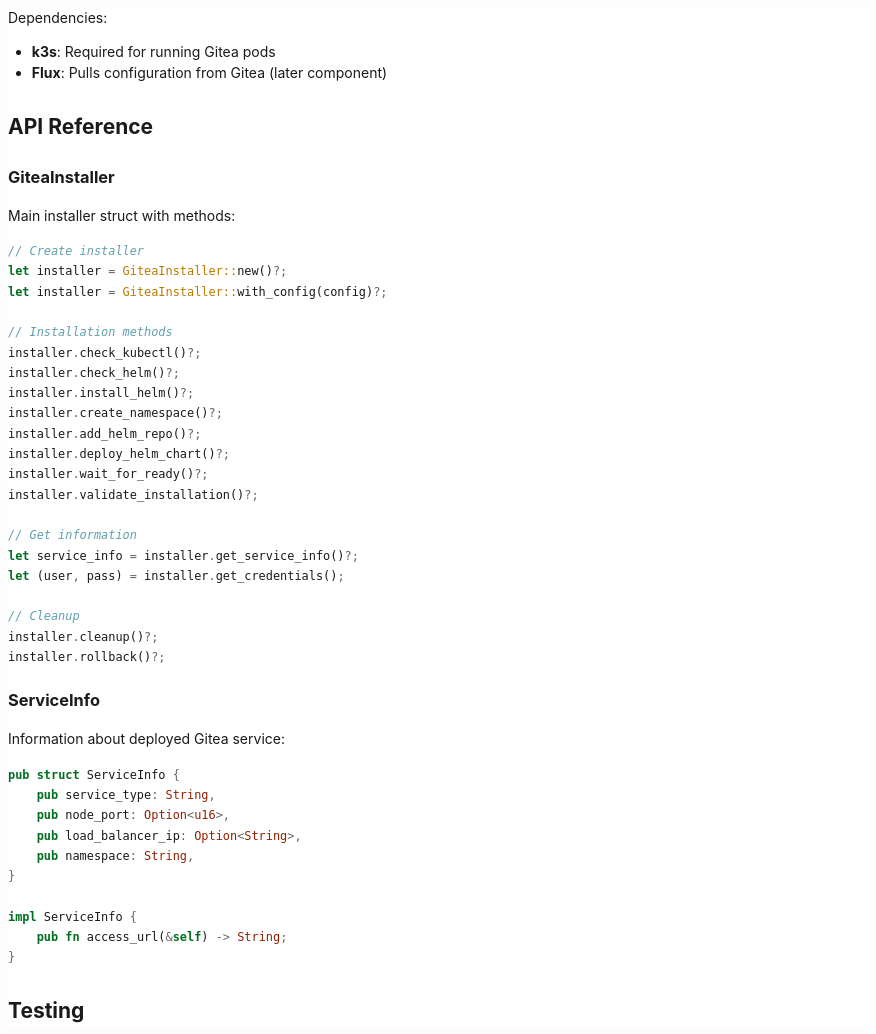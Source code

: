 Dependencies:
- **k3s**: Required for running Gitea pods
- **Flux**: Pulls configuration from Gitea (later component)

## API Reference

### GiteaInstaller

Main installer struct with methods:

```rust
// Create installer
let installer = GiteaInstaller::new()?;
let installer = GiteaInstaller::with_config(config)?;

// Installation methods
installer.check_kubectl()?;
installer.check_helm()?;
installer.install_helm()?;
installer.create_namespace()?;
installer.add_helm_repo()?;
installer.deploy_helm_chart()?;
installer.wait_for_ready()?;
installer.validate_installation()?;

// Get information
let service_info = installer.get_service_info()?;
let (user, pass) = installer.get_credentials();

// Cleanup
installer.cleanup()?;
installer.rollback()?;
```

### ServiceInfo

Information about deployed Gitea service:

```rust
pub struct ServiceInfo {
    pub service_type: String,
    pub node_port: Option<u16>,
    pub load_balancer_ip: Option<String>,
    pub namespace: String,
}

impl ServiceInfo {
    pub fn access_url(&self) -> String;
}
```

## Testing
